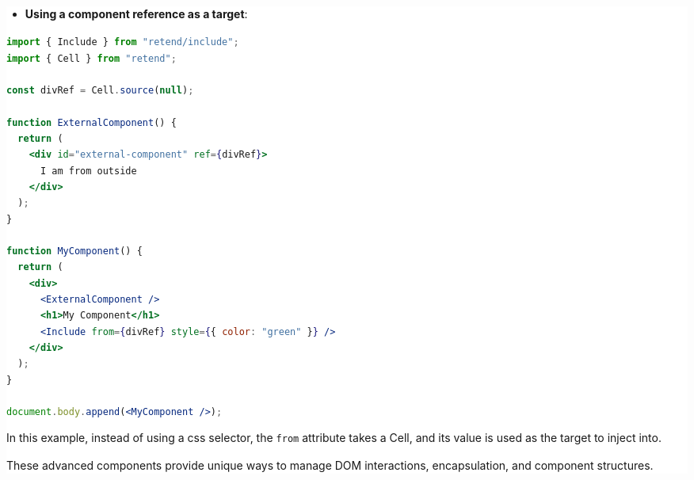 - **Using a component reference as a target**:

```jsx
import { Include } from "retend/include";
import { Cell } from "retend";

const divRef = Cell.source(null);

function ExternalComponent() {
  return (
    <div id="external-component" ref={divRef}>
      I am from outside
    </div>
  );
}

function MyComponent() {
  return (
    <div>
      <ExternalComponent />
      <h1>My Component</h1>
      <Include from={divRef} style={{ color: "green" }} />
    </div>
  );
}

document.body.append(<MyComponent />);
```

In this example, instead of using a css selector, the `from` attribute takes a Cell, and its value is used as the target to inject into.

These advanced components provide unique ways to manage DOM interactions, encapsulation, and component structures.
